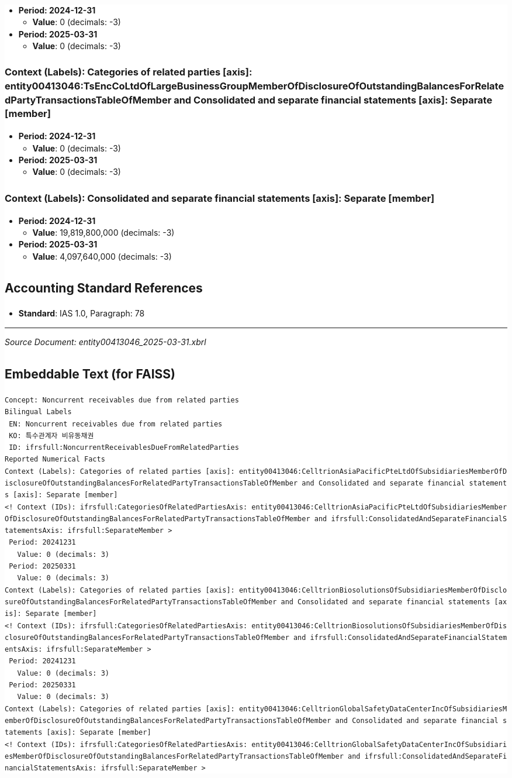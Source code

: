- **Period: 2024-12-31**
  - **Value**: 0 (decimals: -3)
- **Period: 2025-03-31**
  - **Value**: 0 (decimals: -3)

### **Context (Labels): Categories of related parties [axis]: entity00413046:TsEncCoLtdOfLargeBusinessGroupMemberOfDisclosureOfOutstandingBalancesForRelatedPartyTransactionsTableOfMember and Consolidated and separate financial statements [axis]: Separate [member]**

- **Period: 2024-12-31**
  - **Value**: 0 (decimals: -3)
- **Period: 2025-03-31**
  - **Value**: 0 (decimals: -3)

### **Context (Labels): Consolidated and separate financial statements [axis]: Separate [member]**

- **Period: 2024-12-31**
  - **Value**: 19,819,800,000 (decimals: -3)
- **Period: 2025-03-31**
  - **Value**: 4,097,640,000 (decimals: -3)

## Accounting Standard References
- **Standard**: IAS 1.0, Paragraph: 78

---
*Source Document: entity00413046_2025-03-31.xbrl*
## Embeddable Text (for FAISS)
```text
Concept: Noncurrent receivables due from related parties
Bilingual Labels
 EN: Noncurrent receivables due from related parties
 KO: 특수관계자 비유동채권
 ID: ifrsfull:NoncurrentReceivablesDueFromRelatedParties
Reported Numerical Facts
Context (Labels): Categories of related parties [axis]: entity00413046:CelltrionAsiaPacificPteLtdOfSubsidiariesMemberOfDisclosureOfOutstandingBalancesForRelatedPartyTransactionsTableOfMember and Consolidated and separate financial statements [axis]: Separate [member]
<! Context (IDs): ifrsfull:CategoriesOfRelatedPartiesAxis: entity00413046:CelltrionAsiaPacificPteLtdOfSubsidiariesMemberOfDisclosureOfOutstandingBalancesForRelatedPartyTransactionsTableOfMember and ifrsfull:ConsolidatedAndSeparateFinancialStatementsAxis: ifrsfull:SeparateMember >
 Period: 20241231
   Value: 0 (decimals: 3)
 Period: 20250331
   Value: 0 (decimals: 3)
Context (Labels): Categories of related parties [axis]: entity00413046:CelltrionBiosolutionsOfSubsidiariesMemberOfDisclosureOfOutstandingBalancesForRelatedPartyTransactionsTableOfMember and Consolidated and separate financial statements [axis]: Separate [member]
<! Context (IDs): ifrsfull:CategoriesOfRelatedPartiesAxis: entity00413046:CelltrionBiosolutionsOfSubsidiariesMemberOfDisclosureOfOutstandingBalancesForRelatedPartyTransactionsTableOfMember and ifrsfull:ConsolidatedAndSeparateFinancialStatementsAxis: ifrsfull:SeparateMember >
 Period: 20241231
   Value: 0 (decimals: 3)
 Period: 20250331
   Value: 0 (decimals: 3)
Context (Labels): Categories of related parties [axis]: entity00413046:CelltrionGlobalSafetyDataCenterIncOfSubsidiariesMemberOfDisclosureOfOutstandingBalancesForRelatedPartyTransactionsTableOfMember and Consolidated and separate financial statements [axis]: Separate [member]
<! Context (IDs): ifrsfull:CategoriesOfRelatedPartiesAxis: entity00413046:CelltrionGlobalSafetyDataCenterIncOfSubsidiariesMemberOfDisclosureOfOutstandingBalancesForRelatedPartyTransactionsTableOfMember and ifrsfull:ConsolidatedAndSeparateFinancialStatementsAxis: ifrsfull:SeparateMember >
```